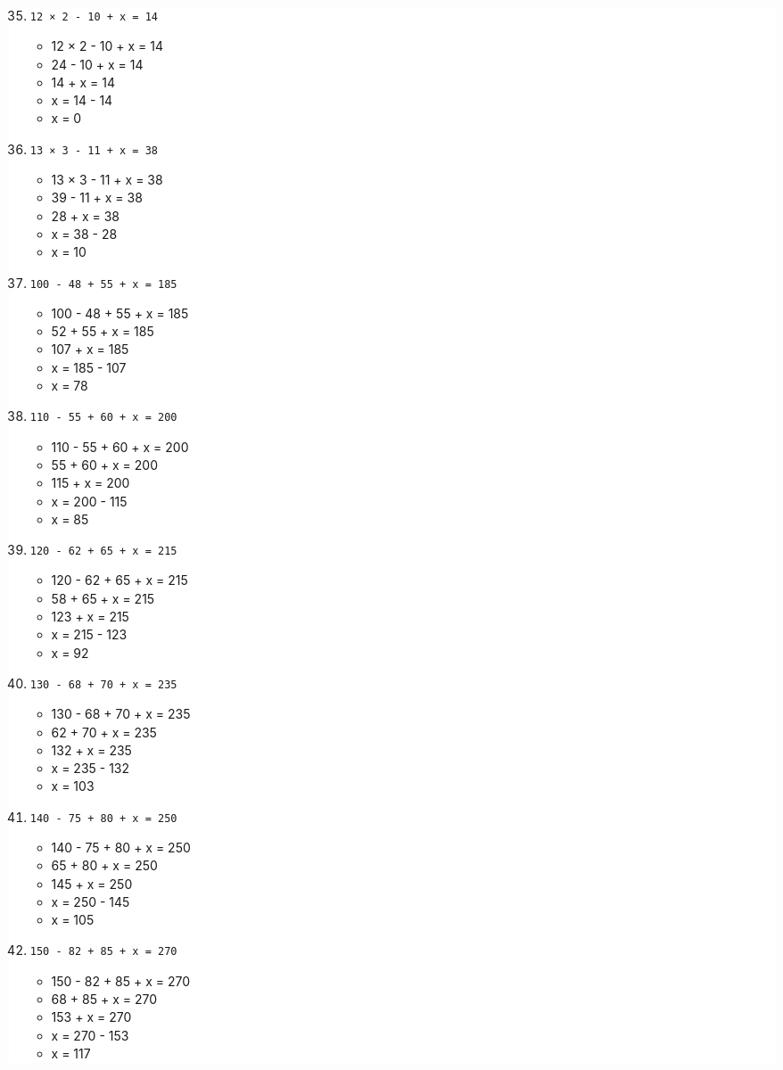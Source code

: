 35. `12 × 2 - 10 + x = 14`
    - 12 × 2 - 10 + x = 14
    - 24 - 10 + x = 14
    - 14 + x = 14
    - x = 14 - 14
    - x = 0

36. `13 × 3 - 11 + x = 38`
    - 13 × 3 - 11 + x = 38
    - 39 - 11 + x = 38
    - 28 + x = 38
    - x = 38 - 28
    - x = 10

37. `100 - 48 + 55 + x = 185`
    - 100 - 48 + 55 + x = 185
    - 52 + 55 + x = 185
    - 107 + x = 185
    - x = 185 - 107
    - x = 78

38. `110 - 55 + 60 + x = 200`
    - 110 - 55 + 60 + x = 200
    - 55 + 60 + x = 200
    - 115 + x = 200
    - x = 200 - 115
    - x = 85

39. `120 - 62 + 65 + x = 215`
    - 120 - 62 + 65 + x = 215
    - 58 + 65 + x = 215
    - 123 + x = 215
    - x = 215 - 123
    - x = 92

40. `130 - 68 + 70 + x = 235`
    - 130 - 68 + 70 + x = 235
    - 62 + 70 + x = 235
    - 132 + x = 235
    - x = 235 - 132
    - x = 103

41. `140 - 75 + 80 + x = 250`
    - 140 - 75 + 80 + x = 250
    - 65 + 80 + x = 250
    - 145 + x = 250
    - x = 250 - 145
    - x = 105

42. `150 - 82 + 85 + x = 270`
    - 150 - 82 + 85 + x = 270
    - 68 + 85 + x = 270
    - 153 + x = 270
    - x = 270 - 153
    - x = 117
